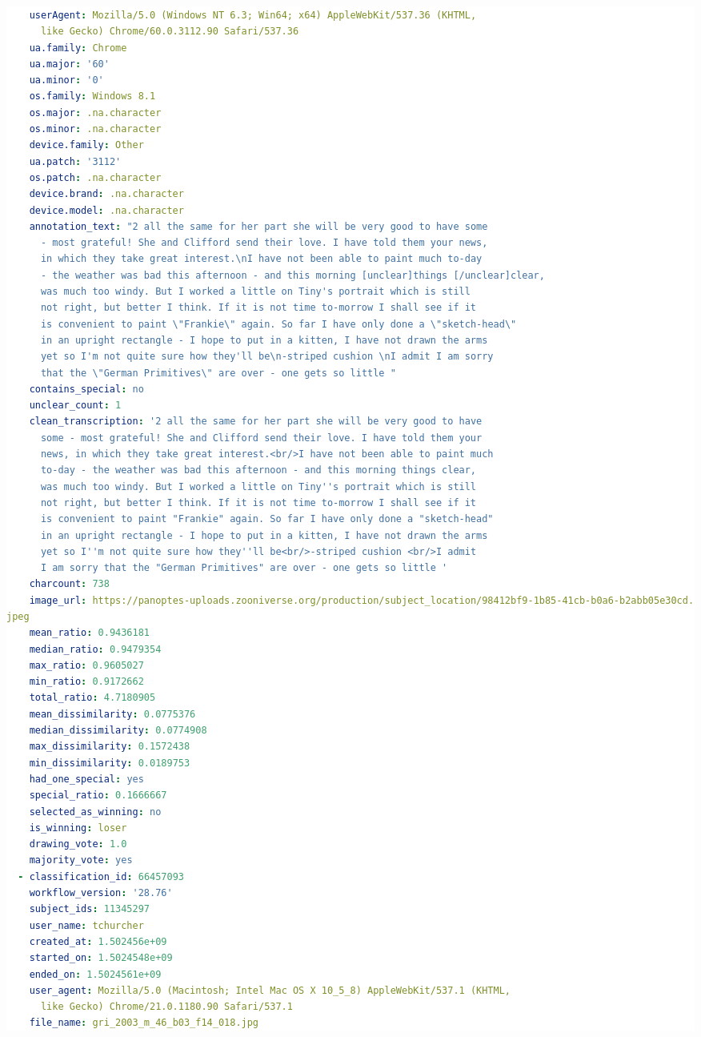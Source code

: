 ```yaml
    userAgent: Mozilla/5.0 (Windows NT 6.3; Win64; x64) AppleWebKit/537.36 (KHTML,
      like Gecko) Chrome/60.0.3112.90 Safari/537.36
    ua.family: Chrome
    ua.major: '60'
    ua.minor: '0'
    os.family: Windows 8.1
    os.major: .na.character
    os.minor: .na.character
    device.family: Other
    ua.patch: '3112'
    os.patch: .na.character
    device.brand: .na.character
    device.model: .na.character
    annotation_text: "2 all the same for her part she will be very good to have some
      - most grateful! She and Clifford send their love. I have told them your news,
      in which they take great interest.\nI have not been able to paint much to-day
      - the weather was bad this afternoon - and this morning [unclear]things [/unclear]clear,
      was much too windy. But I worked a little on Tiny's portrait which is still
      not right, but better I think. If it is not time to-morrow I shall see if it
      is convenient to paint \"Frankie\" again. So far I have only done a \"sketch-head\"
      in an upright rectangle - I hope to put in a kitten, I have not drawn the arms
      yet so I'm not quite sure how they'll be\n-striped cushion \nI admit I am sorry
      that the \"German Primitives\" are over - one gets so little "
    contains_special: no
    unclear_count: 1
    clean_transcription: '2 all the same for her part she will be very good to have
      some - most grateful! She and Clifford send their love. I have told them your
      news, in which they take great interest.<br/>I have not been able to paint much
      to-day - the weather was bad this afternoon - and this morning things clear,
      was much too windy. But I worked a little on Tiny''s portrait which is still
      not right, but better I think. If it is not time to-morrow I shall see if it
      is convenient to paint "Frankie" again. So far I have only done a "sketch-head"
      in an upright rectangle - I hope to put in a kitten, I have not drawn the arms
      yet so I''m not quite sure how they''ll be<br/>-striped cushion <br/>I admit
      I am sorry that the "German Primitives" are over - one gets so little '
    charcount: 738
    image_url: https://panoptes-uploads.zooniverse.org/production/subject_location/98412bf9-1b85-41cb-b0a6-b2abb05e30cd.jpeg
    mean_ratio: 0.9436181
    median_ratio: 0.9479354
    max_ratio: 0.9605027
    min_ratio: 0.9172662
    total_ratio: 4.7180905
    mean_dissimilarity: 0.0775376
    median_dissimilarity: 0.0774908
    max_dissimilarity: 0.1572438
    min_dissimilarity: 0.0189753
    had_one_special: yes
    special_ratio: 0.1666667
    selected_as_winning: no
    is_winning: loser
    drawing_vote: 1.0
    majority_vote: yes
  - classification_id: 66457093
    workflow_version: '28.76'
    subject_ids: 11345297
    user_name: tchurcher
    created_at: 1.502456e+09
    started_on: 1.5024548e+09
    ended_on: 1.5024561e+09
    user_agent: Mozilla/5.0 (Macintosh; Intel Mac OS X 10_5_8) AppleWebKit/537.1 (KHTML,
      like Gecko) Chrome/21.0.1180.90 Safari/537.1
    file_name: gri_2003_m_46_b03_f14_018.jpg
```